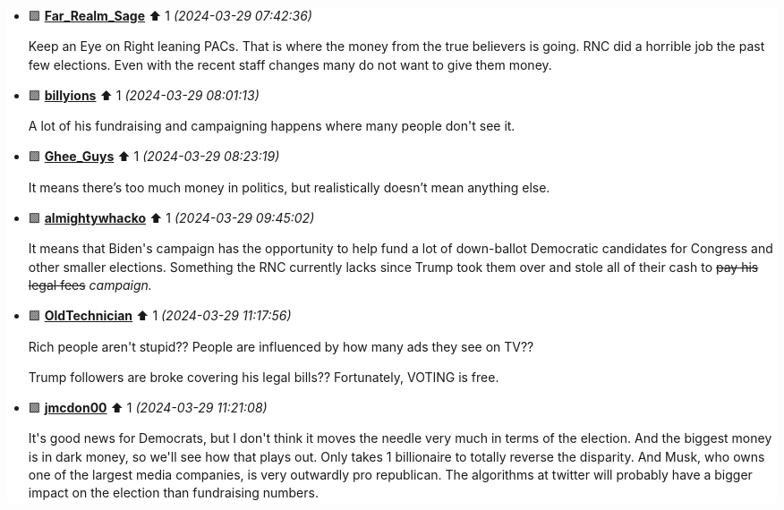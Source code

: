 * 🟩 **[Far_Realm_Sage](https://www.reddit.com/user/Far_Realm_Sage)** ⬆️ 1 _(2024-03-29 07:42:36)_

	Keep an Eye on Right leaning PACs. That is where the money from the true believers is going. RNC did a horrible job the past few elections. Even with the recent staff changes many do not want to give them money.

* 🟩 **[billyions](https://www.reddit.com/user/billyions)** ⬆️ 1 _(2024-03-29 08:01:13)_

	A lot of his fundraising and campaigning happens where many people don't see it.

* 🟩 **[Ghee_Guys](https://www.reddit.com/user/Ghee_Guys)** ⬆️ 1 _(2024-03-29 08:23:19)_

	It means there’s too much money in politics, but realistically doesn’t mean anything else.

* 🟩 **[almightywhacko](https://www.reddit.com/user/almightywhacko)** ⬆️ 1 _(2024-03-29 09:45:02)_

	It means that Biden's campaign has the opportunity to help fund a lot of down-ballot Democratic candidates for Congress and other smaller elections. Something the RNC currently lacks since Trump took them over and stole all of their cash to ~~pay his legal fees~~ *campaign.*

* 🟩 **[OldTechnician](https://www.reddit.com/user/OldTechnician)** ⬆️ 1 _(2024-03-29 11:17:56)_

	Rich people aren't stupid??   People are influenced by how many ads they see on TV??

	Trump followers are broke covering his legal bills??  Fortunately, VOTING is free.

* 🟩 **[jmcdon00](https://www.reddit.com/user/jmcdon00)** ⬆️ 1 _(2024-03-29 11:21:08)_

	It's good news for Democrats, but  I don't think it moves the needle very much in terms of the election. And the biggest money is in dark money, so we'll see how that plays out. Only takes 1 billionaire to totally reverse the disparity. And Musk, who owns one of the largest media companies, is very outwardly pro republican. The algorithms at twitter will probably have a bigger impact on the election than fundraising numbers.


